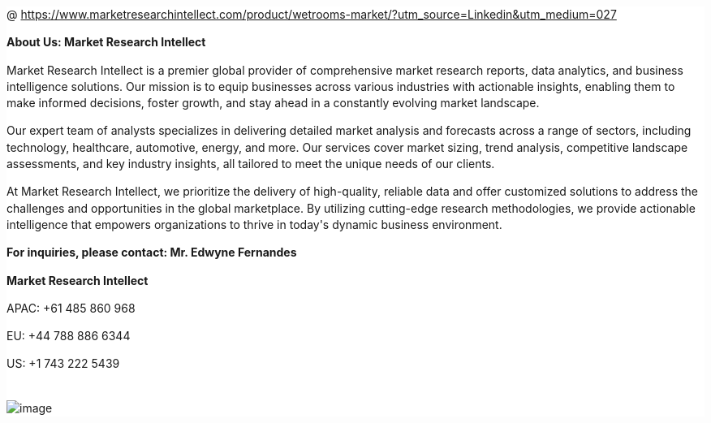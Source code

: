 @</strong>&nbsp;<a href="https://www.marketresearchintellect.com/product/wetrooms-market/?utm_source=Linkedin&utm_medium=027">https://www.marketresearchintellect.com/product/wetrooms-market/?utm_source=Linkedin&utm_medium=027</a></span></p><p><strong>About Us: Market Research Intellect</strong></p><p>Market Research Intellect is a premier global provider of comprehensive market research reports, data analytics, and business intelligence solutions. Our mission is to equip businesses across various industries with actionable insights, enabling them to make informed decisions, foster growth, and stay ahead in a constantly evolving market landscape.</p><p>Our expert team of analysts specializes in delivering detailed market analysis and forecasts across a range of sectors, including technology, healthcare, automotive, energy, and more. Our services cover market sizing, trend analysis, competitive landscape assessments, and key industry insights, all tailored to meet the unique needs of our clients.</p><p>At Market Research Intellect, we prioritize the delivery of high-quality, reliable data and offer customized solutions to address the challenges and opportunities in the global marketplace. By utilizing cutting-edge research methodologies, we provide actionable intelligence that empowers organizations to thrive in today's dynamic business environment.</p><p><strong>For inquiries, please contact: Mr. Edwyne Fernandes</strong></p><p><strong>Market Research Intellect</strong></p><p>APAC: +61 485 860 968</p><p>EU: +44 788 886 6344</p><p>US: +1 743 222 5439</p></div><div class="article-main__content" data-test-id="publishing-text-block">&nbsp;</div>
![image](https://github.com/user-attachments/assets/7d95e2d5-41af-4c3d-8275-be37b6156cf4)
